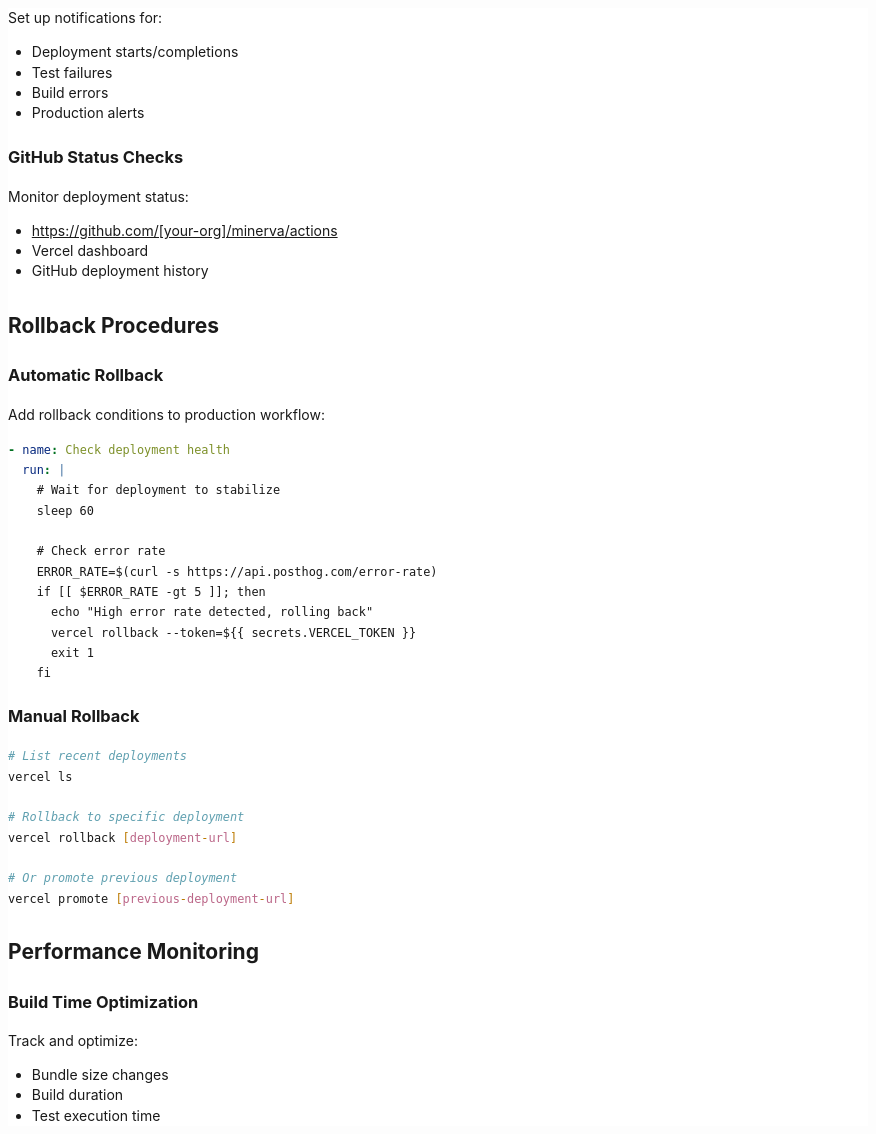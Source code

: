 Set up notifications for:
- Deployment starts/completions
- Test failures
- Build errors
- Production alerts

### GitHub Status Checks

Monitor deployment status:
- https://github.com/[your-org]/minerva/actions
- Vercel dashboard
- GitHub deployment history

## Rollback Procedures

### Automatic Rollback

Add rollback conditions to production workflow:

```yaml
- name: Check deployment health
  run: |
    # Wait for deployment to stabilize
    sleep 60
    
    # Check error rate
    ERROR_RATE=$(curl -s https://api.posthog.com/error-rate)
    if [[ $ERROR_RATE -gt 5 ]]; then
      echo "High error rate detected, rolling back"
      vercel rollback --token=${{ secrets.VERCEL_TOKEN }}
      exit 1
    fi
```

### Manual Rollback

```bash
# List recent deployments
vercel ls

# Rollback to specific deployment
vercel rollback [deployment-url]

# Or promote previous deployment
vercel promote [previous-deployment-url]
```

## Performance Monitoring

### Build Time Optimization

Track and optimize:
- Bundle size changes
- Build duration
- Test execution time
